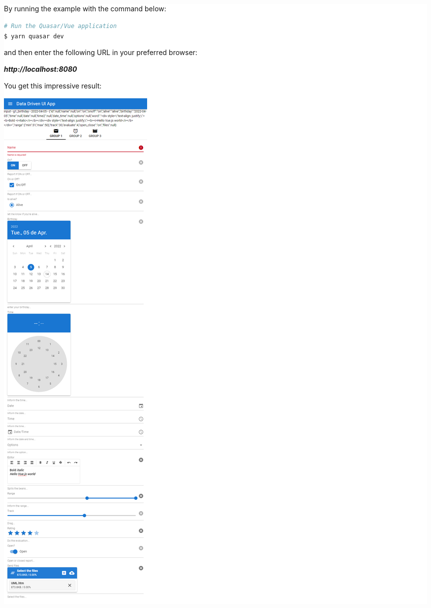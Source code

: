 By running the example with the command below:

```bash
# Run the Quasar/Vue application
$ yarn quasar dev
```

and then enter the following URL in your preferred browser:

**_http://localhost:8080_**

You get this impressive result:

![SREENSHOT](./assets/screenshot.png)

